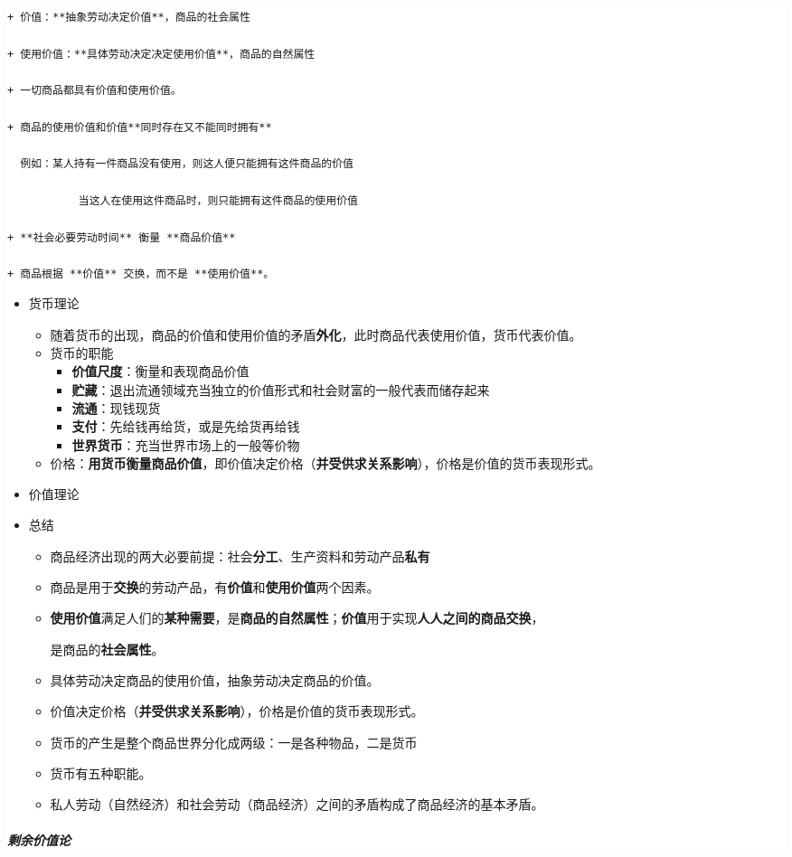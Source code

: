     + 价值：**抽象劳动决定价值**，商品的社会属性

    + 使用价值：**具体劳动决定决定使用价值**，商品的自然属性

    + 一切商品都具有价值和使用价值。

    + 商品的使用价值和价值**同时存在又不能同时拥有**  

      例如：某人持有一件商品没有使用，则这人便只能拥有这件商品的价值  

      ​			当这人在使用这件商品时，则只能拥有这件商品的使用价值

    + **社会必要劳动时间** 衡量 **商品价值**

    + 商品根据 **价值** 交换，而不是 **使用价值**。

+ 货币理论

  + 随着货币的出现，商品的价值和使用价值的矛盾**外化**，此时商品代表使用价值，货币代表价值。
  + 货币的职能
    + **价值尺度**：衡量和表现商品价值
    + **贮藏**：退出流通领域充当独立的价值形式和社会财富的一般代表而储存起来
    + **流通**：现钱现货
    + **支付**：先给钱再给货，或是先给货再给钱
    + **世界货币**：充当世界市场上的一般等价物
  + 价格：**用货币衡量商品价值**，即价值决定价格（**并受供求关系影响**），价格是价值的货币表现形式。

+ 价值理论

+ 总结

  + 商品经济出现的两大必要前提：社会**分工**、生产资料和劳动产品**私有**

  + 商品是用于**交换**的劳动产品，有**价值**和**使用价值**两个因素。

  + **使用价值**满足人们的**某种需要**，是**商品的自然属性**；**价值**用于实现**人人之间的商品交换**，  

    是商品的**社会属性**。

  + 具体劳动决定商品的使用价值，抽象劳动决定商品的价值。

  + 价值决定价格（**并受供求关系影响**），价格是价值的货币表现形式。

  + 货币的产生是整个商品世界分化成两级：一是各种物品，二是货币

  + 货币有五种职能。

  + 私人劳动（自然经济）和社会劳动（商品经济）之间的矛盾构成了商品经济的基本矛盾。

##### 剩余价值论
